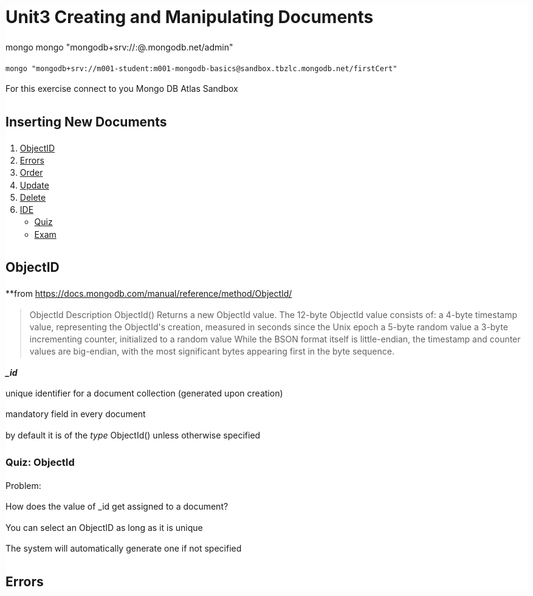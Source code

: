 # Unit3 Creating and Manipulating Documents

mongo mongo "mongodb+srv://<username>:<password>@<cluster>.mongodb.net/admin"

    mongo "mongodb+srv://m001-student:m001-mongodb-basics@sandbox.tbzlc.mongodb.net/firstCert"

For this exercise connect to you Mongo DB Atlas Sandbox

## Inserting New Documents

1. [ObjectID](#objectIDn)
2. [Errors](#errors)
3. [Order](#order)
4. [Update](#update)
5. [Delete](#delete)
6. [IDE](#ide)
   - [Quiz](#quiz)
   - [Exam](#exam)

## ObjectID

\*\*from https://docs.mongodb.com/manual/reference/method/ObjectId/

> ObjectId
> Description
> ObjectId(<hexadecimal>)
> Returns a new ObjectId value. The 12-byte ObjectId value consists of:
> a 4-byte timestamp value, representing the ObjectId's creation, measured in seconds since the Unix epoch
> a 5-byte random value
> a 3-byte incrementing counter, initialized to a random value
> While the BSON format itself is little-endian, the timestamp and counter values are big-endian, with the most significant bytes appearing first in the byte sequence.

**_\_id_**

unique identifier for a document collection (generated upon creation)

mandatory field in every document

by default it is of the _type_ ObjectId() unless otherwise specified

### Quiz: ObjectId

Problem:

How does the value of \_id get assigned to a document?

You can select an ObjectID as long as it is unique

The system will automatically generate one if not specified

## Errors
